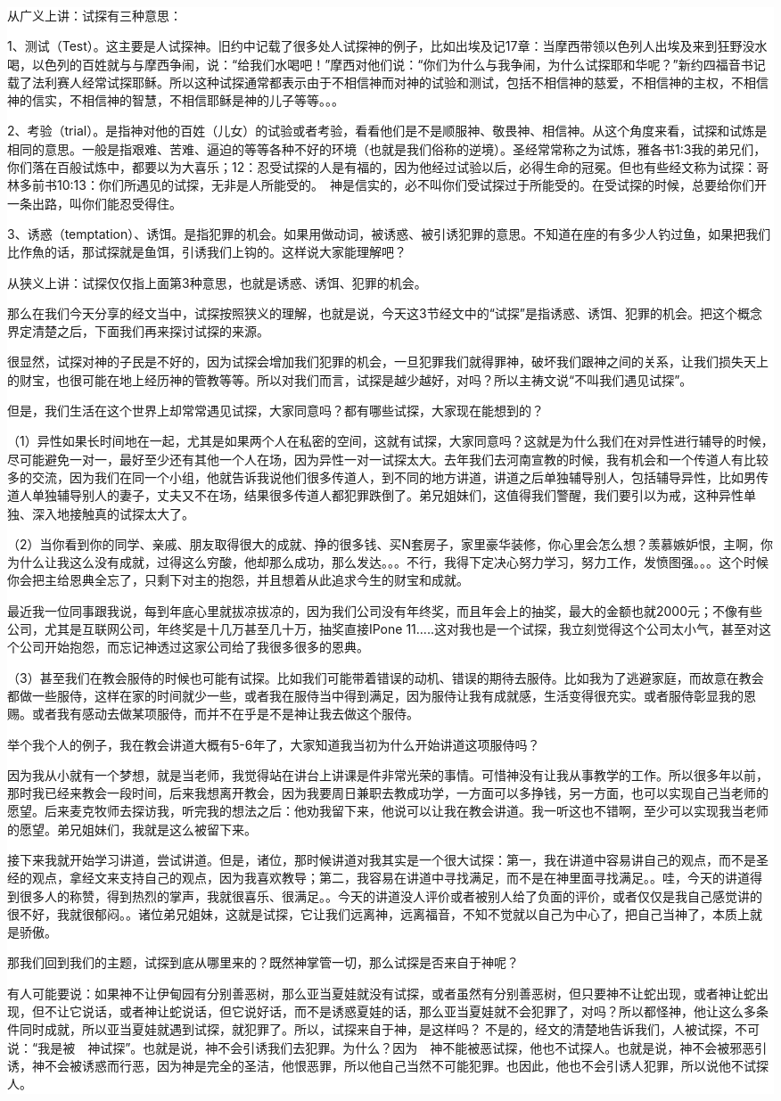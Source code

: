 从广义上讲：试探有三种意思：


1、测试（Test）。这主要是人试探神。旧约中记载了很多处人试探神的例子，比如出埃及记17章：当摩西带领以色列人出埃及来到狂野没水喝，以色列的百姓就与与摩西争闹，说：“给我们水喝吧！”摩西对他们说：“你们为什么与我争闹，为什么试探耶和华呢？”新约四福音书记载了法利赛人经常试探耶稣。所以这种试探通常都表示由于不相信神而对神的试验和测试，包括不相信神的慈爱，不相信神的主权，不相信神的信实，不相信神的智慧，不相信耶稣是神的儿子等等。。。


2、考验（trial）。是指神对他的百姓（儿女）的试验或者考验，看看他们是不是顺服神、敬畏神、相信神。从这个角度来看，试探和试炼是相同的意思。一般是指艰难、苦难、逼迫的等等各种不好的环境（也就是我们俗称的逆境）。圣经常常称之为试炼，雅各书1:3我的弟兄们，你们落在百般试炼中，都要以为大喜乐；12：忍受试探的人是有福的，因为他经过试验以后，必得生命的冠冕。但也有些经文称为试探：哥林多前书10:13：你们所遇见的试探，无非是人所能受的。　神是信实的，必不叫你们受试探过于所能受的。在受试探的时候，总要给你们开一条出路，叫你们能忍受得住。


3、诱惑（temptation）、诱饵。是指犯罪的机会。如果用做动词，被诱惑、被引诱犯罪的意思。不知道在座的有多少人钓过鱼，如果把我们比作魚的话，那试探就是鱼饵，引诱我们上钩的。这样说大家能理解吧？

	
从狭义上讲：试探仅仅指上面第3种意思，也就是诱惑、诱饵、犯罪的机会。


那么在我们今天分享的经文当中，试探按照狭义的理解，也就是说，今天这3节经文中的“试探”是指诱惑、诱饵、犯罪的机会。把这个概念界定清楚之后，下面我们再来探讨试探的来源。


很显然，试探对神的子民是不好的，因为试探会增加我们犯罪的机会，一旦犯罪我们就得罪神，破坏我们跟神之间的关系，让我们损失天上的财宝，也很可能在地上经历神的管教等等。所以对我们而言，试探是越少越好，对吗？所以主祷文说“不叫我们遇见试探”。


但是，我们生活在这个世界上却常常遇见试探，大家同意吗？都有哪些试探，大家现在能想到的？


（1）异性如果长时间地在一起，尤其是如果两个人在私密的空间，这就有试探，大家同意吗？这就是为什么我们在对异性进行辅导的时候，尽可能避免一对一，最好至少还有其他一个人在场，因为异性一对一试探太大。去年我们去河南宣教的时候，我有机会和一个传道人有比较多的交流，因为我们在同一个小组，他就告诉我说他们很多传道人，到不同的地方讲道，讲道之后单独辅导别人，包括辅导异性，比如男传道人单独辅导别人的妻子，丈夫又不在场，结果很多传道人都犯罪跌倒了。弟兄姐妹们，这值得我们警醒，我们要引以为戒，这种异性单独、深入地接触真的试探太大了。


（2）当你看到你的同学、亲戚、朋友取得很大的成就、挣的很多钱、买N套房子，家里豪华装修，你心里会怎么想？羡慕嫉妒恨，主啊，你为什么让我这么没有成就，过得这么穷酸，他却那么成功，那么发达。。。不行，我得下定决心努力学习，努力工作，发愤图强。。。这个时候你会把主给恩典全忘了，只剩下对主的抱怨，并且想着从此追求今生的财宝和成就。


最近我一位同事跟我说，每到年底心里就拔凉拔凉的，因为我们公司没有年终奖，而且年会上的抽奖，最大的金额也就2000元；不像有些公司，尤其是互联网公司，年终奖是十几万甚至几十万，抽奖直接IPone 11.....这对我也是一个试探，我立刻觉得这个公司太小气，甚至对这个公司开始抱怨，而忘记神透过这家公司给了我很多很多的恩典。


（3）甚至我们在教会服侍的时候也可能有试探。比如我们可能带着错误的动机、错误的期待去服侍。比如我为了逃避家庭，而故意在教会都做一些服侍，这样在家的时间就少一些，或者我在服侍当中得到满足，因为服侍让我有成就感，生活变得很充实。或者服侍彰显我的恩赐。或者我有感动去做某项服侍，而并不在乎是不是神让我去做这个服侍。


举个我个人的例子，我在教会讲道大概有5-6年了，大家知道我当初为什么开始讲道这项服侍吗？


因为我从小就有一个梦想，就是当老师，我觉得站在讲台上讲课是件非常光荣的事情。可惜神没有让我从事教学的工作。所以很多年以前，那时我已经来教会一段时间，后来我想离开教会，因为我要周日兼职去教成功学，一方面可以多挣钱，另一方面，也可以实现自己当老师的愿望。后来麦克牧师去探访我，听完我的想法之后：他劝我留下来，他说可以让我在教会讲道。我一听这也不错啊，至少可以实现我当老师的愿望。弟兄姐妹们，我就是这么被留下来。


接下来我就开始学习讲道，尝试讲道。但是，诸位，那时候讲道对我其实是一个很大试探：第一，我在讲道中容易讲自己的观点，而不是圣经的观点，拿经文来支持自己的观点，因为我喜欢教导；第二，我容易在讲道中寻找满足，而不是在神里面寻找满足。。哇，今天的讲道得到很多人的称赞，得到热烈的掌声，我就很喜乐、很满足。。今天的讲道没人评价或者被别人给了负面的评价，或者仅仅是我自己感觉讲的很不好，我就很郁闷。。诸位弟兄姐妹，这就是试探，它让我们远离神，远离福音，不知不觉就以自己为中心了，把自己当神了，本质上就是骄傲。


那我们回到我们的主题，试探到底从哪里来的？既然神掌管一切，那么试探是否来自于神呢？


有人可能要说：如果神不让伊甸园有分别善恶树，那么亚当夏娃就没有试探，或者虽然有分别善恶树，但只要神不让蛇出现，或者神让蛇出现，但不让它说话，或者神让蛇说话，但它说好话，而不是诱惑夏娃的话，那么亚当夏娃就不会犯罪了，对吗？所以都怪神，他让这么多条件同时成就，所以亚当夏娃就遇到试探，就犯罪了。所以，试探来自于神，是这样吗？
不是的，经文的清楚地告诉我们，人被试探，不可说：“我是被　神试探”。也就是说，神不会引诱我们去犯罪。为什么？因为　神不能被恶试探，他也不试探人。也就是说，神不会被邪恶引诱，神不会被诱惑而行恶，因为神是完全的圣洁，他恨恶罪，所以他自己当然不可能犯罪。也因此，他也不会引诱人犯罪，所以说他不试探人。
